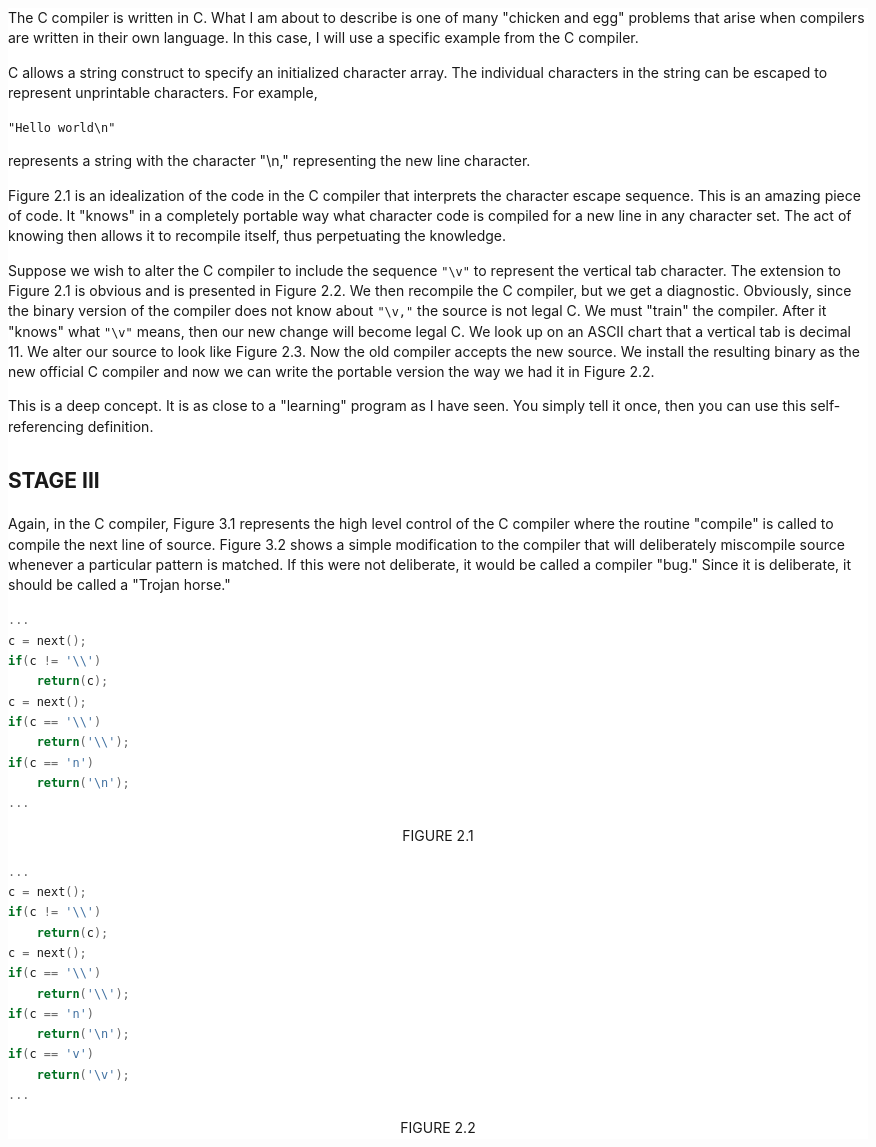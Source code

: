 The C compiler is written in C. What I am about to describe is one of many "chicken and egg" problems that arise when compilers are written in their own language. In this case, I will use a specific example from the C compiler.

C allows a string construct to specify an initialized character array. The individual characters in the string can be escaped to represent unprintable characters. For example,

`"Hello world\n"`

represents a string with the character "\n," representing
the new line character.

Figure 2.1 is an idealization of the code in the C compiler that interprets the character escape sequence. This is an amazing piece of code. It "knows" in a completely portable way what character code is compiled for a new line in any character set. The act of knowing then allows it to recompile itself, thus perpetuating the knowledge.

Suppose we wish to alter the C compiler to include the sequence `"\v"` to represent the vertical tab character. The extension to Figure 2.1 is obvious and is presented in Figure 2.2. We then recompile the C compiler, but we get a diagnostic. Obviously, since the binary version of the compiler does not know about `"\v,"` the source is not legal C. We must "train" the compiler. After it "knows" what `"\v"` means, then our new change will become legal C. We look up on an ASCII chart that a vertical tab is decimal 11. We alter our source to look like Figure 2.3. Now the old compiler accepts the new source. We install the resulting binary as the new official C compiler and now we can write the portable version the way we had it in Figure 2.2.

This is a deep concept. It is as close to a "learning" program as I have seen. You simply tell it once, then you can use this self-referencing definition.

## STAGE III

Again, in the C compiler, Figure 3.1 represents the high level control of the C compiler where the routine "compile" is called to compile the next line of source. Figure 3.2 shows a simple modification to the compiler that will deliberately miscompile source whenever a particular pattern is matched. If this were not deliberate, it would be called a compiler "bug." Since it is deliberate, it should be called a "Trojan horse."

```c
...
c = next();
if(c != '\\')
    return(c);
c = next();
if(c == '\\')
    return('\\');
if(c == 'n')
    return('\n');
...
```
<p style="text-align: center;"><bold>FIGURE 2.1</bold></p>

```c
...
c = next();
if(c != '\\')
    return(c);
c = next();
if(c == '\\')
    return('\\');
if(c == 'n')
    return('\n');
if(c == 'v')
    return('\v');
...
```
<p style="text-align: center;"><bold>FIGURE 2.2</bold></p>
